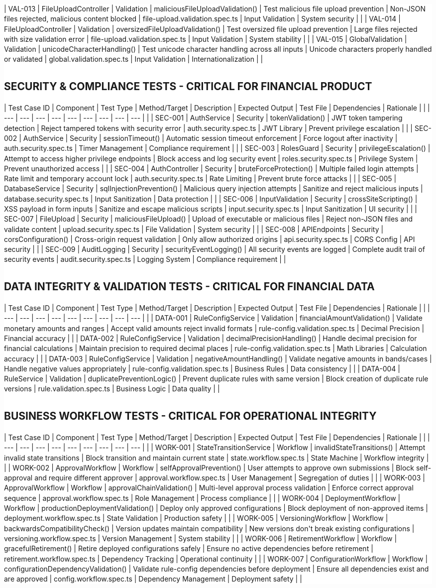 | VAL-013 | FileUploadController | Validation | maliciousFileUploadValidation() | Test malicious file upload prevention | Non-JSON files rejected, malicious content blocked | file-upload.validation.spec.ts | Input Validation | System security |  |
| VAL-014 | FileUploadController | Validation | oversizedFileUploadValidation() | Test oversized file upload prevention | Large files rejected with size validation error | file-upload.validation.spec.ts | Input Validation | System stability |  |
| VAL-015 | GlobalValidation | Validation | unicodeCharacterHandling() | Test unicode character handling across all inputs | Unicode characters properly handled or validated | global.validation.spec.ts | Input Validation | Internationalization |  |
## SECURITY & COMPLIANCE TESTS - CRITICAL FOR FINANCIAL PRODUCT

| Test Case ID | Component | Test Type | Method/Target | Description | Expected Output | Test File | Dependencies | Rationale |  |
| --- | --- | --- | --- | --- | --- | --- | --- | --- |  |
| SEC-001 | AuthService | Security | tokenValidation() | JWT token tampering detection | Reject tampered tokens with security error | auth.security.spec.ts | JWT Library | Prevent privilege escalation |  |
| SEC-002 | AuthService | Security | sessionTimeout() | Automatic session timeout enforcement | Force logout after inactivity | auth.security.spec.ts | Timer Management | Compliance requirement |  |
| SEC-003 | RolesGuard | Security | privilegeEscalation() | Attempt to access higher privilege endpoints | Block access and log security event | roles.security.spec.ts | Privilege System | Prevent unauthorized access |  |
| SEC-004 | AuthController | Security | bruteForceProtection() | Multiple failed login attempts | Rate limit and temporary account lock | auth.security.spec.ts | Rate Limiting | Prevent brute force attacks |  |
| SEC-005 | DatabaseService | Security | sqlInjectionPrevention() | Malicious query injection attempts | Sanitize and reject malicious inputs | database.security.spec.ts | Input Sanitization | Data protection |  |
| SEC-006 | InputValidation | Security | crossSiteScripting() | XSS payload in form inputs | Sanitize and escape malicious scripts | input.security.spec.ts | Input Sanitization | UI security |  |
| SEC-007 | FileUpload | Security | maliciousFileUpload() | Upload of executable or malicious files | Reject non-JSON files and validate content | upload.security.spec.ts | File Validation | System security |  |
| SEC-008 | APIEndpoints | Security | corsConfiguration() | Cross-origin request validation | Only allow authorized origins | api.security.spec.ts | CORS Config | API security |  |
| SEC-009 | AuditLogging | Security | securityEventLogging() | All security events are logged | Complete audit trail of security events | audit.security.spec.ts | Logging System | Compliance requirement |  |
## DATA INTEGRITY & VALIDATION TESTS - CRITICAL FOR FINANCIAL DATA

| Test Case ID | Component | Test Type | Method/Target | Description | Expected Output | Test File | Dependencies | Rationale |  |
| --- | --- | --- | --- | --- | --- | --- | --- | --- |  |
| DATA-001 | RuleConfigService | Validation | financialAmountValidation() | Validate monetary amounts and ranges | Accept valid amounts reject invalid formats | rule-config.validation.spec.ts | Decimal Precision | Financial accuracy |  |
| DATA-002 | RuleConfigService | Validation | decimalPrecisionHandling() | Handle decimal precision for financial calculations | Maintain precision to required decimal places | rule-config.validation.spec.ts | Math Libraries | Calculation accuracy |  |
| DATA-003 | RuleConfigService | Validation | negativeAmountHandling() | Validate negative amounts in bands/cases | Handle negative values appropriately | rule-config.validation.spec.ts | Business Rules | Data consistency |  |
| DATA-004 | RuleService | Validation | duplicatePreventionLogic() | Prevent duplicate rules with same version | Block creation of duplicate rule versions | rule.validation.spec.ts | Business Logic | Data quality |  |
## BUSINESS WORKFLOW TESTS - CRITICAL FOR OPERATIONAL INTEGRITY

| Test Case ID | Component | Test Type | Method/Target | Description | Expected Output | Test File | Dependencies | Rationale |  |
| --- | --- | --- | --- | --- | --- | --- | --- | --- |  |
| WORK-001 | StateTransitionService | Workflow | invalidStateTransitions() | Attempt invalid state transitions | Block transition and maintain current state | state.workflow.spec.ts | State Machine | Workflow integrity |  |
| WORK-002 | ApprovalWorkflow | Workflow | selfApprovalPrevention() | User attempts to approve own submissions | Block self-approval and require different approver | approval.workflow.spec.ts | User Management | Segregation of duties |  |
| WORK-003 | ApprovalWorkflow | Workflow | approvalChainValidation() | Multi-level approval process validation | Enforce correct approval sequence | approval.workflow.spec.ts | Role Management | Process compliance |  |
| WORK-004 | DeploymentWorkflow | Workflow | productionDeploymentValidation() | Deploy only approved configurations | Block deployment of non-approved items | deployment.workflow.spec.ts | State Validation | Production safety |  |
| WORK-005 | VersioningWorkflow | Workflow | backwardsCompatibilityCheck() | Version updates maintain compatibility | New versions don't break existing configurations | versioning.workflow.spec.ts | Version Management | System stability |  |
| WORK-006 | RetirementWorkflow | Workflow | gracefulRetirement() | Retire deployed configurations safely | Ensure no active dependencies before retirement | retirement.workflow.spec.ts | Dependency Tracking | Operational continuity |  |
| WORK-007 | ConfigurationWorkflow | Workflow | configurationDependencyValidation() | Validate rule-config dependencies before deployment | Ensure all dependencies exist and are approved | config.workflow.spec.ts | Dependency Management | Deployment safety |  |